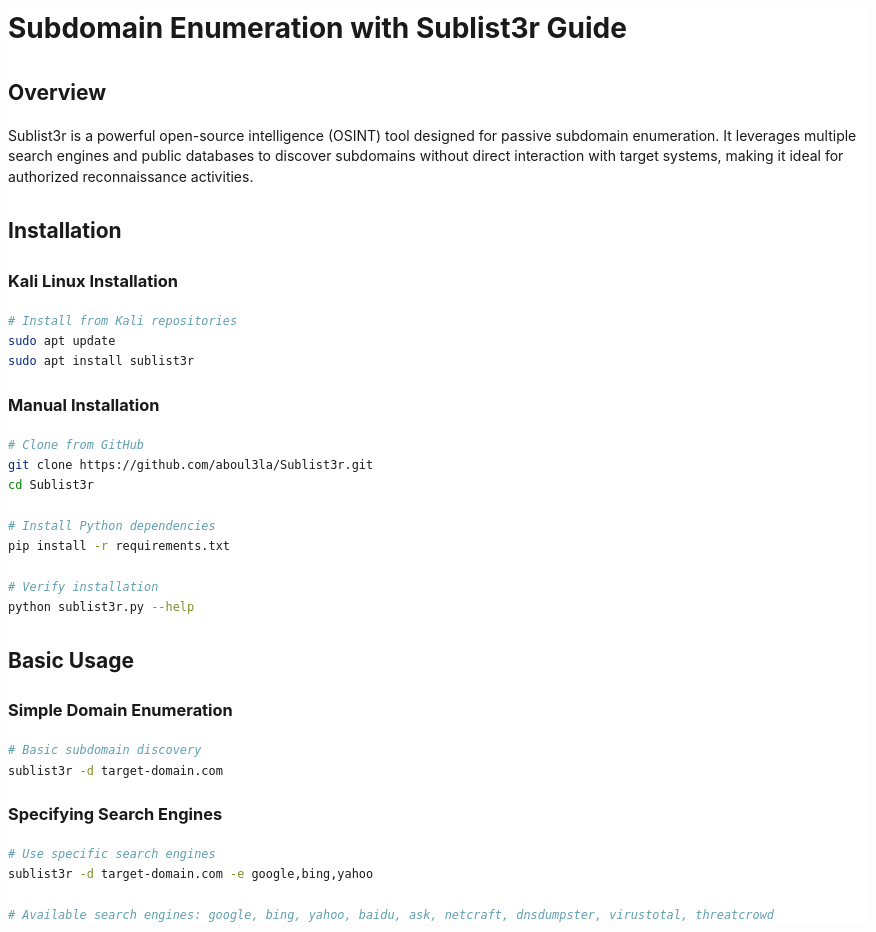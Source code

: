 # Subdomain Enumeration with Sublist3r Guide

## Overview

Sublist3r is a powerful open-source intelligence (OSINT) tool designed for passive subdomain enumeration. It leverages multiple search engines and public databases to discover subdomains without direct interaction with target systems, making it ideal for authorized reconnaissance activities.

## Installation

### Kali Linux Installation

```bash
# Install from Kali repositories
sudo apt update
sudo apt install sublist3r
```

### Manual Installation

```bash
# Clone from GitHub
git clone https://github.com/aboul3la/Sublist3r.git
cd Sublist3r

# Install Python dependencies
pip install -r requirements.txt

# Verify installation
python sublist3r.py --help
```

## Basic Usage

### Simple Domain Enumeration

```bash
# Basic subdomain discovery
sublist3r -d target-domain.com
```

### Specifying Search Engines

```bash
# Use specific search engines
sublist3r -d target-domain.com -e google,bing,yahoo

# Available search engines: google, bing, yahoo, baidu, ask, netcraft, dnsdumpster, virustotal, threatcrowd
```
